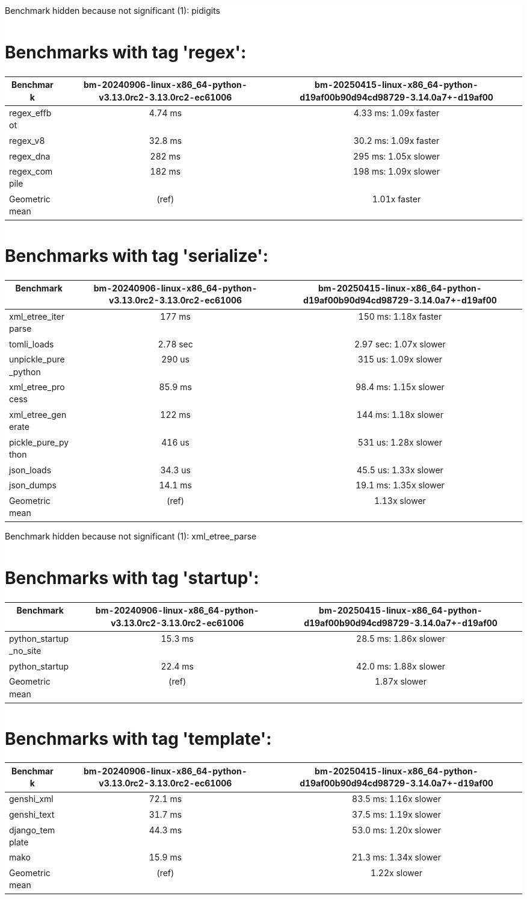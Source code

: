 Benchmark hidden because not significant (1): pidigits

Benchmarks with tag 'regex':
============================

| Benchmark      | bm-20240906-linux-x86_64-python-v3.13.0rc2-3.13.0rc2-ec61006 | bm-20250415-linux-x86_64-python-d19af00b90d94cd98729-3.14.0a7+-d19af00 |
|----------------|:------------------------------------------------------------:|:----------------------------------------------------------------------:|
| regex_effbot   | 4.74 ms                                                      | 4.33 ms: 1.09x faster                                                  |
| regex_v8       | 32.8 ms                                                      | 30.2 ms: 1.09x faster                                                  |
| regex_dna      | 282 ms                                                       | 295 ms: 1.05x slower                                                   |
| regex_compile  | 182 ms                                                       | 198 ms: 1.09x slower                                                   |
| Geometric mean | (ref)                                                        | 1.01x faster                                                           |

Benchmarks with tag 'serialize':
================================

| Benchmark            | bm-20240906-linux-x86_64-python-v3.13.0rc2-3.13.0rc2-ec61006 | bm-20250415-linux-x86_64-python-d19af00b90d94cd98729-3.14.0a7+-d19af00 |
|----------------------|:------------------------------------------------------------:|:----------------------------------------------------------------------:|
| xml_etree_iterparse  | 177 ms                                                       | 150 ms: 1.18x faster                                                   |
| tomli_loads          | 2.78 sec                                                     | 2.97 sec: 1.07x slower                                                 |
| unpickle_pure_python | 290 us                                                       | 315 us: 1.09x slower                                                   |
| xml_etree_process    | 85.9 ms                                                      | 98.4 ms: 1.15x slower                                                  |
| xml_etree_generate   | 122 ms                                                       | 144 ms: 1.18x slower                                                   |
| pickle_pure_python   | 416 us                                                       | 531 us: 1.28x slower                                                   |
| json_loads           | 34.3 us                                                      | 45.5 us: 1.33x slower                                                  |
| json_dumps           | 14.1 ms                                                      | 19.1 ms: 1.35x slower                                                  |
| Geometric mean       | (ref)                                                        | 1.13x slower                                                           |

Benchmark hidden because not significant (1): xml_etree_parse

Benchmarks with tag 'startup':
==============================

| Benchmark              | bm-20240906-linux-x86_64-python-v3.13.0rc2-3.13.0rc2-ec61006 | bm-20250415-linux-x86_64-python-d19af00b90d94cd98729-3.14.0a7+-d19af00 |
|------------------------|:------------------------------------------------------------:|:----------------------------------------------------------------------:|
| python_startup_no_site | 15.3 ms                                                      | 28.5 ms: 1.86x slower                                                  |
| python_startup         | 22.4 ms                                                      | 42.0 ms: 1.88x slower                                                  |
| Geometric mean         | (ref)                                                        | 1.87x slower                                                           |

Benchmarks with tag 'template':
===============================

| Benchmark       | bm-20240906-linux-x86_64-python-v3.13.0rc2-3.13.0rc2-ec61006 | bm-20250415-linux-x86_64-python-d19af00b90d94cd98729-3.14.0a7+-d19af00 |
|-----------------|:------------------------------------------------------------:|:----------------------------------------------------------------------:|
| genshi_xml      | 72.1 ms                                                      | 83.5 ms: 1.16x slower                                                  |
| genshi_text     | 31.7 ms                                                      | 37.5 ms: 1.19x slower                                                  |
| django_template | 44.3 ms                                                      | 53.0 ms: 1.20x slower                                                  |
| mako            | 15.9 ms                                                      | 21.3 ms: 1.34x slower                                                  |
| Geometric mean  | (ref)                                                        | 1.22x slower                                                           |
